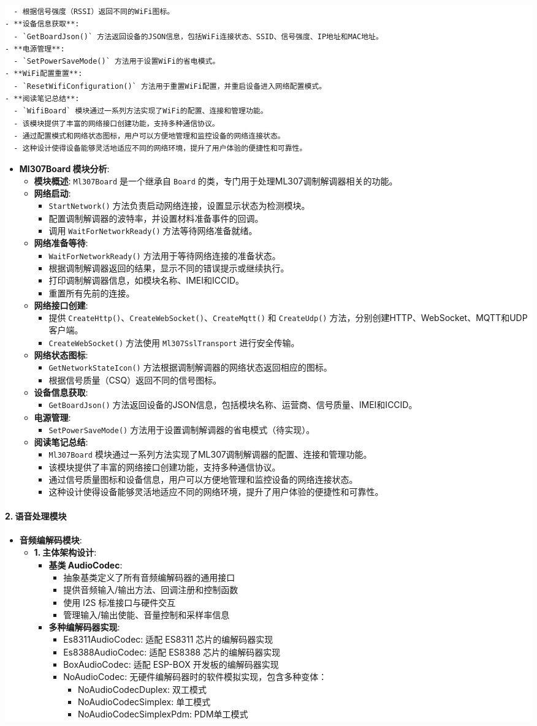       - 根据信号强度（RSSI）返回不同的WiFi图标。
    - **设备信息获取**:
      - `GetBoardJson()` 方法返回设备的JSON信息，包括WiFi连接状态、SSID、信号强度、IP地址和MAC地址。
    - **电源管理**:
      - `SetPowerSaveMode()` 方法用于设置WiFi的省电模式。
    - **WiFi配置重置**:
      - `ResetWifiConfiguration()` 方法用于重置WiFi配置，并重启设备进入网络配置模式。
    - **阅读笔记总结**:
      - `WifiBoard` 模块通过一系列方法实现了WiFi的配置、连接和管理功能。
      - 该模块提供了丰富的网络接口创建功能，支持多种通信协议。
      - 通过配置模式和网络状态图标，用户可以方便地管理和监控设备的网络连接状态。
      - 这种设计使得设备能够灵活地适应不同的网络环境，提升了用户体验的便捷性和可靠性。


  - **Ml307Board 模块分析**:
    - **模块概述**: `Ml307Board` 是一个继承自 `Board` 的类，专门用于处理ML307调制解调器相关的功能。
    - **网络启动**:
      - `StartNetwork()` 方法负责启动网络连接，设置显示状态为检测模块。
      - 配置调制解调器的波特率，并设置材料准备事件的回调。
      - 调用 `WaitForNetworkReady()` 方法等待网络准备就绪。
    - **网络准备等待**:
      - `WaitForNetworkReady()` 方法用于等待网络连接的准备状态。
      - 根据调制解调器返回的结果，显示不同的错误提示或继续执行。
      - 打印调制解调器信息，如模块名称、IMEI和ICCID。
      - 重置所有先前的连接。
    - **网络接口创建**:
      - 提供 `CreateHttp()`、`CreateWebSocket()`、`CreateMqtt()` 和 `CreateUdp()` 方法，分别创建HTTP、WebSocket、MQTT和UDP客户端。
      - `CreateWebSocket()` 方法使用 `Ml307SslTransport` 进行安全传输。
    - **网络状态图标**:
      - `GetNetworkStateIcon()` 方法根据调制解调器的网络状态返回相应的图标。
      - 根据信号质量（CSQ）返回不同的信号图标。
    - **设备信息获取**:
      - `GetBoardJson()` 方法返回设备的JSON信息，包括模块名称、运营商、信号质量、IMEI和ICCID。
    - **电源管理**:
      - `SetPowerSaveMode()` 方法用于设置调制解调器的省电模式（待实现）。
    - **阅读笔记总结**:
      - `Ml307Board` 模块通过一系列方法实现了ML307调制解调器的配置、连接和管理功能。
      - 该模块提供了丰富的网络接口创建功能，支持多种通信协议。
      - 通过信号质量图标和设备信息，用户可以方便地管理和监控设备的网络连接状态。
      - 这种设计使得设备能够灵活地适应不同的网络环境，提升了用户体验的便捷性和可靠性。

#### 2. 语音处理模块
- **音频编解码模块**:
  - **1. 主体架构设计**:
    - **基类 AudioCodec**: 
      - 抽象基类定义了所有音频编解码器的通用接口
      - 提供音频输入/输出方法、回调注册和控制函数
      - 使用 I2S 标准接口与硬件交互
      - 管理输入/输出使能、音量控制和采样率信息
    - **多种编解码器实现**:
      - Es8311AudioCodec: 适配 ES8311 芯片的编解码器实现
      - Es8388AudioCodec: 适配 ES8388 芯片的编解码器实现
      - BoxAudioCodec: 适配 ESP-BOX 开发板的编解码器实现
      - NoAudioCodec: 无硬件编解码器时的软件模拟实现，包含多种变体：
        * NoAudioCodecDuplex: 双工模式
        * NoAudioCodecSimplex: 单工模式
        * NoAudioCodecSimplexPdm: PDM单工模式
    